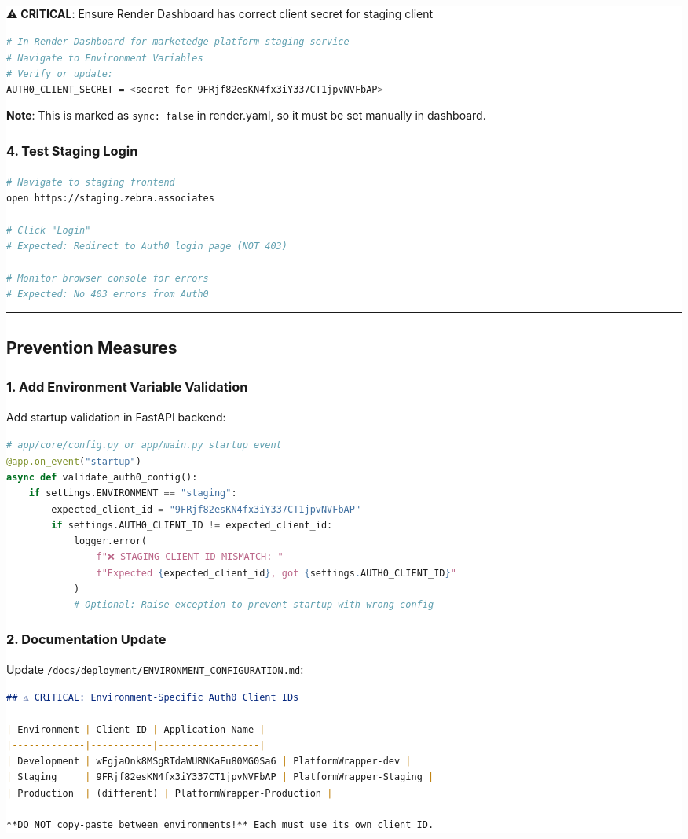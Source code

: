 ⚠️ **CRITICAL**: Ensure Render Dashboard has correct client secret for staging client

```bash
# In Render Dashboard for marketedge-platform-staging service
# Navigate to Environment Variables
# Verify or update:
AUTH0_CLIENT_SECRET = <secret for 9FRjf82esKN4fx3iY337CT1jpvNVFbAP>
```

**Note**: This is marked as `sync: false` in render.yaml, so it must be set manually in dashboard.

### 4. Test Staging Login
```bash
# Navigate to staging frontend
open https://staging.zebra.associates

# Click "Login"
# Expected: Redirect to Auth0 login page (NOT 403)

# Monitor browser console for errors
# Expected: No 403 errors from Auth0
```

---

## Prevention Measures

### 1. Add Environment Variable Validation

Add startup validation in FastAPI backend:

```python
# app/core/config.py or app/main.py startup event
@app.on_event("startup")
async def validate_auth0_config():
    if settings.ENVIRONMENT == "staging":
        expected_client_id = "9FRjf82esKN4fx3iY337CT1jpvNVFbAP"
        if settings.AUTH0_CLIENT_ID != expected_client_id:
            logger.error(
                f"❌ STAGING CLIENT ID MISMATCH: "
                f"Expected {expected_client_id}, got {settings.AUTH0_CLIENT_ID}"
            )
            # Optional: Raise exception to prevent startup with wrong config
```

### 2. Documentation Update

Update `/docs/deployment/ENVIRONMENT_CONFIGURATION.md`:

```markdown
## ⚠️ CRITICAL: Environment-Specific Auth0 Client IDs

| Environment | Client ID | Application Name |
|-------------|-----------|------------------|
| Development | wEgjaOnk8MSgRTdaWURNKaFu80MG0Sa6 | PlatformWrapper-dev |
| Staging     | 9FRjf82esKN4fx3iY337CT1jpvNVFbAP | PlatformWrapper-Staging |
| Production  | (different) | PlatformWrapper-Production |

**DO NOT copy-paste between environments!** Each must use its own client ID.
```
